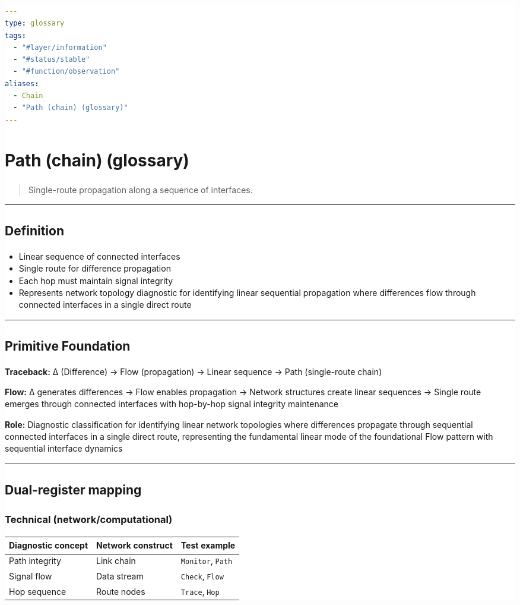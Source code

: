 ```yaml
---
type: glossary
tags:
  - "#layer/information"
  - "#status/stable"
  - "#function/observation"
aliases:
  - Chain
  - "Path (chain) (glossary)"
---
```


# Path (chain) (glossary)

> Single-route propagation along a sequence of interfaces.

---

## Definition

- Linear sequence of connected interfaces
- Single route for difference propagation
- Each hop must maintain signal integrity
- Represents network topology diagnostic for identifying linear sequential propagation where differences flow through connected interfaces in a single direct route

---

## Primitive Foundation

**Traceback:** ∆ (Difference) → Flow (propagation) → Linear sequence → Path (single-route chain)

**Flow:** ∆ generates differences → Flow enables propagation → Network structures create linear sequences → Single route emerges through connected interfaces with hop-by-hop signal integrity maintenance

**Role:** Diagnostic classification for identifying linear network topologies where differences propagate through sequential connected interfaces in a single direct route, representing the fundamental linear mode of the foundational Flow pattern with sequential interface dynamics

---

## Dual‑register mapping

### Technical (network/computational)

| Diagnostic concept | Network construct | Test example |
|-------------------|------------------|--------------|
| Path integrity | Link chain | `Monitor`, `Path` |
| Signal flow | Data stream | `Check`, `Flow` |
| Hop sequence | Route nodes | `Trace`, `Hop` |

